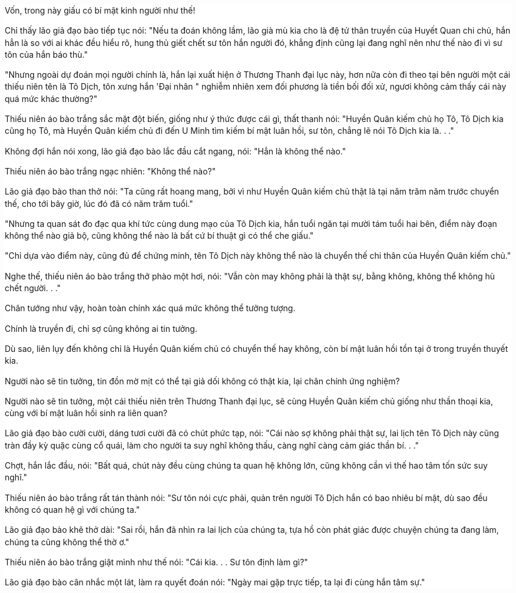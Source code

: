 Vốn, trong này giấu có bí mật kinh người như thế!

Chỉ thấy lão giả đạo bào tiếp tục nói: "Nếu ta đoán không lầm, lão già mù kia cho là đệ tử thân truyền của Huyết Quan chi chủ, hắn hẳn là so với ai khác đều hiểu rõ, hung thủ giết chết sư tôn hắn người đó, khẳng định cũng lại đang nghĩ nên như thế nào đi vì sư tôn của hắn báo thù."

"Nhưng ngoài dự đoán mọi người chính là, hắn lại xuất hiện ở Thương Thanh đại lục này, hơn nữa còn đi theo tại bên người một cái thiếu niên tên là Tô Dịch, tôn xưng hắn 'Đại nhân " nghiễm nhiên xem đối phương là tiền bối đối xử, ngươi không cảm thấy cái này quá mức khác thường?"

Thiếu niên áo bào trắng sắc mặt đột biến, giống như ý thức được cái gì, thất thanh nói: "Huyền Quân kiếm chủ họ Tô, Tô Dịch kia cũng họ Tô, mà Huyền Quân kiếm chủ đi đến U Minh tìm kiếm bí mật luân hồi, sư tôn, chẳng lẽ nói Tô Dịch kia là. . ."

Không đợi hắn nói xong, lão giả đạo bào lắc đầu cắt ngang, nói: "Hẳn là không thể nào."

Thiếu niên áo bào trắng ngạc nhiên: "Không thể nào?"

Lão giả đạo bào than thở nói: "Ta cũng rất hoang mang, bởi vì như Huyền Quân kiếm chủ thật là tại năm trăm năm trước chuyển thế, cho tới bây giờ, lúc đó đã có năm trăm tuổi."

"Nhưng ta quan sát đo đạc qua khí tức cùng dung mạo của Tô Dịch kia, hắn tuổi ngăn tại mười tám tuổi hai bên, điểm này đoạn không thể nào giả bộ, cũng không thể nào là bất cứ bí thuật gì có thể che giấu."

"Chỉ dựa vào điểm này, cũng đủ để chứng minh, tên Tô Dịch này không thể nào là chuyển thế chi thân của Huyền Quân kiếm chủ."

Nghe thế, thiếu niên áo bào trắng thở phào một hơi, nói: "Vẫn còn may không phải là thật sự, bằng không, không thể không hù chết người. . ."

Chân tướng như vậy, hoàn toàn chính xác quá mức không thể tưởng tượng.

Chính là truyền đi, chỉ sợ cũng không ai tin tưởng.

Dù sao, liên lụy đến không chỉ là Huyền Quân kiếm chủ có chuyển thế hay không, còn bí mật luân hồi tồn tại ở trong truyền thuyết kia.

Người nào sẽ tin tưởng, tin đồn mờ mịt có thể tại giả dối không có thật kia, lại chân chính ứng nghiệm?

Người nào sẽ tin tưởng, một cái thiếu niên trên Thương Thanh đại lục, sẽ cùng Huyền Quân kiếm chủ giống như thần thoại kia, cùng với bí mật luân hồi sinh ra liên quan?

Lão giả đạo bào cười cười, dáng tươi cười đã có chút phức tạp, nói: "Cái nào sợ không phải thật sự, lai lịch tên Tô Dịch này cũng tràn đầy kỳ quặc cùng cổ quái, làm cho người ta suy nghĩ không thấu, càng nghĩ càng cảm giác thần bí. . ."

Chợt, hắn lắc đầu, nói: "Bất quá, chút này đều cùng chúng ta quan hệ không lớn, cũng không cần vì thế hao tâm tốn sức suy nghĩ."

Thiếu niên áo bào trắng rất tán thành nói: "Sư tôn nói cực phải, quản trên người Tô Dịch hắn có bao nhiêu bí mật, dù sao đều không có quan hệ gì với chúng ta."

Lão giả đạo bào khẽ thở dài: "Sai rồi, hắn đã nhìn ra lai lịch của chúng ta, tựa hồ còn phát giác được chuyện chúng ta đang làm, chúng ta cũng không thể thờ ơ."

Thiếu niên áo bào trắng giật mình như thế nói: "Cái kia. . . Sư tôn định làm gì?"

Lão giả đạo bào cân nhắc một lát, làm ra quyết đoán nói: "Ngày mai gặp trực tiếp, ta lại đi cùng hắn tâm sự."
